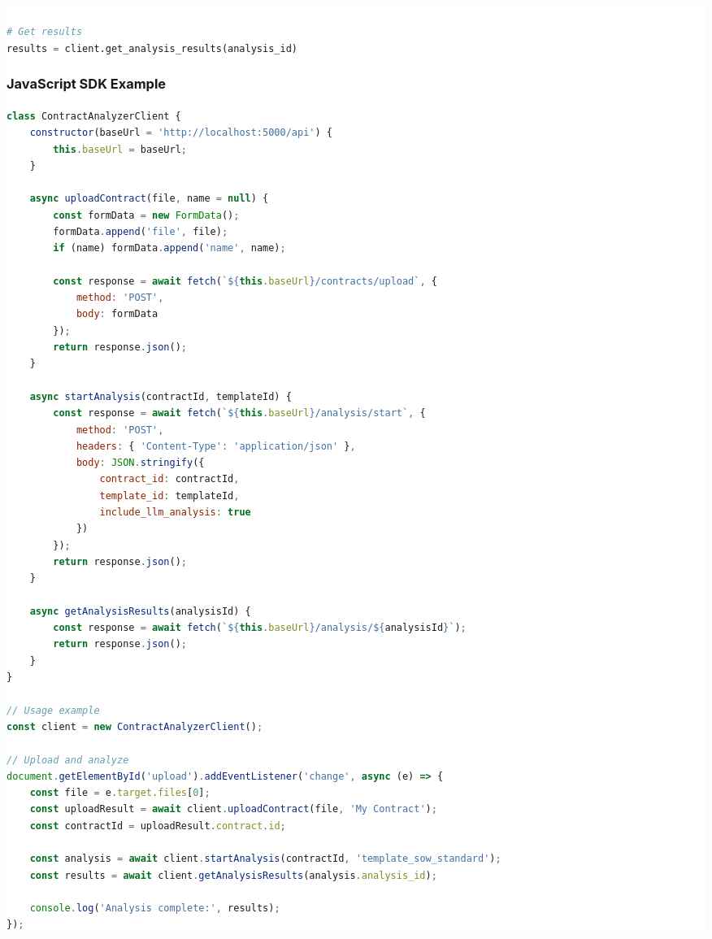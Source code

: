 ```python

# Get results
results = client.get_analysis_results(analysis_id)
```

### JavaScript SDK Example
```javascript
class ContractAnalyzerClient {
    constructor(baseUrl = 'http://localhost:5000/api') {
        this.baseUrl = baseUrl;
    }

    async uploadContract(file, name = null) {
        const formData = new FormData();
        formData.append('file', file);
        if (name) formData.append('name', name);

        const response = await fetch(`${this.baseUrl}/contracts/upload`, {
            method: 'POST',
            body: formData
        });
        return response.json();
    }

    async startAnalysis(contractId, templateId) {
        const response = await fetch(`${this.baseUrl}/analysis/start`, {
            method: 'POST',
            headers: { 'Content-Type': 'application/json' },
            body: JSON.stringify({
                contract_id: contractId,
                template_id: templateId,
                include_llm_analysis: true
            })
        });
        return response.json();
    }

    async getAnalysisResults(analysisId) {
        const response = await fetch(`${this.baseUrl}/analysis/${analysisId}`);
        return response.json();
    }
}

// Usage example
const client = new ContractAnalyzerClient();

// Upload and analyze
document.getElementById('upload').addEventListener('change', async (e) => {
    const file = e.target.files[0];
    const uploadResult = await client.uploadContract(file, 'My Contract');
    const contractId = uploadResult.contract.id;
    
    const analysis = await client.startAnalysis(contractId, 'template_sow_standard');
    const results = await client.getAnalysisResults(analysis.analysis_id);
    
    console.log('Analysis complete:', results);
});
```
